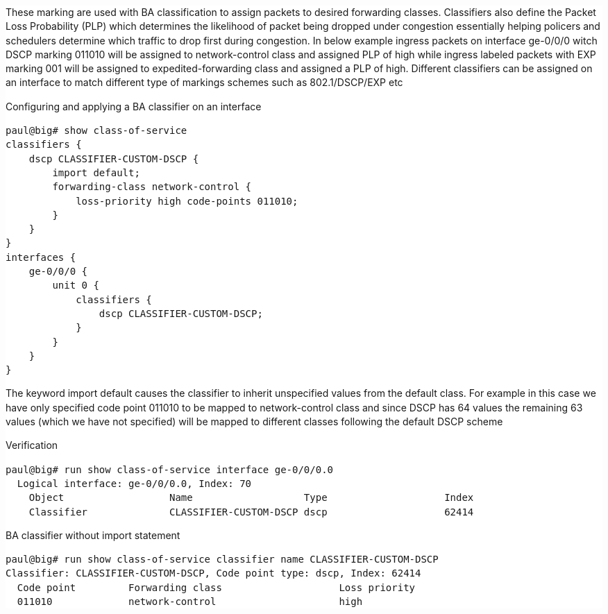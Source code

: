 These marking are used with BA classification to assign packets to desired forwarding classes. Classifiers also define the Packet Loss Probability (PLP) which determines the likelihood of packet being dropped under congestion essentially helping policers and schedulers determine which traffic to drop first during congestion.
In below example ingress packets on interface    ge-0/0/0  witch DSCP marking 011010 will be assigned to network-control class and assigned PLP of high while ingress labeled packets with EXP marking 001 will be assigned to expedited-forwarding class and assigned a PLP of high.
Different classifiers can be assigned on an interface to match different type of markings schemes such as 802.1/DSCP/EXP etc

Configuring and applying a BA classifier on an interface
<pre>
paul@big# show class-of-service                             
classifiers {
    dscp CLASSIFIER-CUSTOM-DSCP {
        import default;
        forwarding-class network-control {
            loss-priority high code-points 011010;
        }
    }
}
interfaces {
    ge-0/0/0 {
        unit 0 {
            classifiers {
                dscp CLASSIFIER-CUSTOM-DSCP;
            }
        }
    }
}
</pre>

The keyword import default causes the classifier to inherit unspecified values from the default class. For example in this case we have only specified code point 011010 to be mapped to network-control class and since DSCP has 64 values the remaining 63 values (which we have not specified) will be mapped to different classes following the default DSCP scheme

Verification
<pre>
paul@big# run show class-of-service interface ge-0/0/0.0    
  Logical interface: ge-0/0/0.0, Index: 70
    Object                  Name                   Type                    Index
    Classifier              CLASSIFIER-CUSTOM-DSCP dscp                    62414
</pre>

BA classifier without import statement
<pre>
paul@big# run show class-of-service classifier name CLASSIFIER-CUSTOM-DSCP      
Classifier: CLASSIFIER-CUSTOM-DSCP, Code point type: dscp, Index: 62414
  Code point         Forwarding class                    Loss priority
  011010             network-control                     high
</pre>
